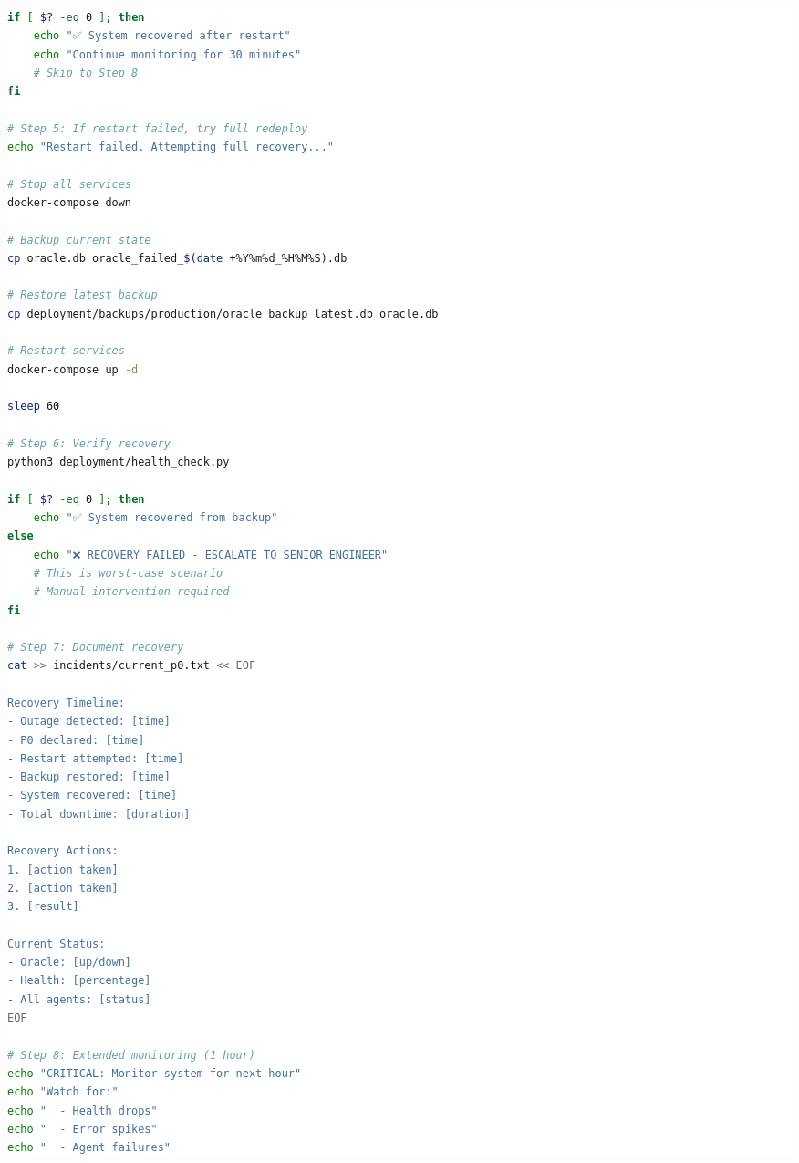 ```bash
if [ $? -eq 0 ]; then
    echo "✅ System recovered after restart"
    echo "Continue monitoring for 30 minutes"
    # Skip to Step 8
fi

# Step 5: If restart failed, try full redeploy
echo "Restart failed. Attempting full recovery..."

# Stop all services
docker-compose down

# Backup current state
cp oracle.db oracle_failed_$(date +%Y%m%d_%H%M%S).db

# Restore latest backup
cp deployment/backups/production/oracle_backup_latest.db oracle.db

# Restart services
docker-compose up -d

sleep 60

# Step 6: Verify recovery
python3 deployment/health_check.py

if [ $? -eq 0 ]; then
    echo "✅ System recovered from backup"
else
    echo "❌ RECOVERY FAILED - ESCALATE TO SENIOR ENGINEER"
    # This is worst-case scenario
    # Manual intervention required
fi

# Step 7: Document recovery
cat >> incidents/current_p0.txt << EOF

Recovery Timeline:
- Outage detected: [time]
- P0 declared: [time]
- Restart attempted: [time]
- Backup restored: [time]
- System recovered: [time]
- Total downtime: [duration]

Recovery Actions:
1. [action taken]
2. [action taken]
3. [result]

Current Status:
- Oracle: [up/down]
- Health: [percentage]
- All agents: [status]
EOF

# Step 8: Extended monitoring (1 hour)
echo "CRITICAL: Monitor system for next hour"
echo "Watch for:"
echo "  - Health drops"
echo "  - Error spikes"
echo "  - Agent failures"

```